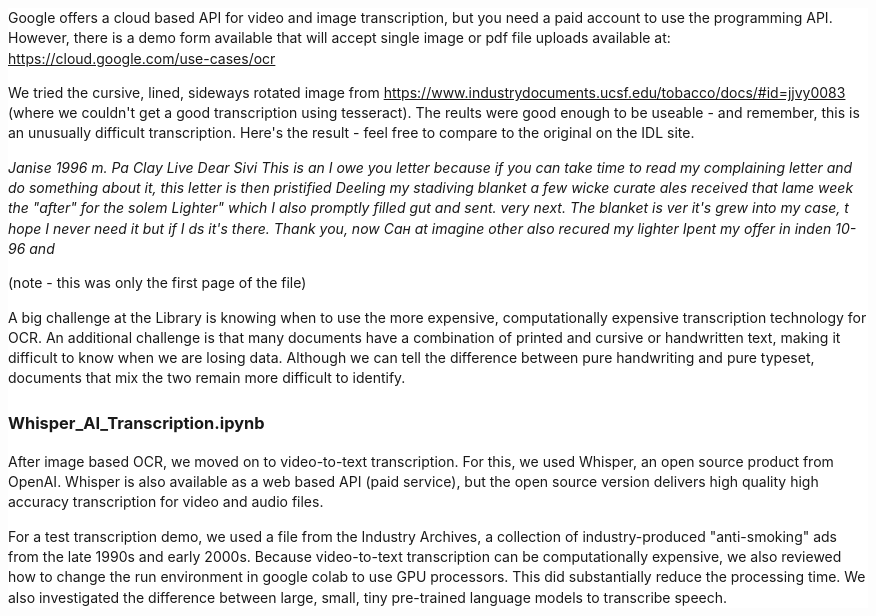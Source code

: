 Google offers a cloud based API for video and image transcription, but you need a paid account to use the programming API. However, there is a demo form available that will accept single image or pdf file uploads available at: 
https://cloud.google.com/use-cases/ocr

We tried the cursive, lined, sideways rotated image from https://www.industrydocuments.ucsf.edu/tobacco/docs/#id=jjvy0083 (where we couldn't get a good transcription using tesseract). The reults were good enough to be useable - and remember, this is an unusually difficult transcription. Here's the result - feel free to compare to the original on the IDL site. 

*Janise 1996
m. Pa
Clay Live
Dear Sivi
This
is an I owe you letter
because if you can take time
to read my complaining letter
and do something about it, this
letter is then pristified
Deeling my stadiving
blanket a few wicke
curate ales received that lame
week the "after" for the solem
Lighter" which I also promptly
filled gut and sent.
very next.
The blanket is ver
it's grew into my case, t
hope I never need it but if I ds
it's there. Thank you, now
Сан
at imagine other also
recured my lighter Ipent my
offer in inden 10-96 and*

(note - this was only the first page of the file)

A big challenge at the Library is knowing when to use the more expensive, computationally expensive transcription technology for OCR. An additional challenge is that many documents have a combination of printed and cursive or handwritten text, making it difficult to know when we are losing data. Although we can tell the difference between pure handwriting and pure typeset, documents that mix the two remain more difficult to identify. 

### Whisper_AI_Transcription.ipynb
After image based OCR, we moved on to video-to-text transcription. For this, we used Whisper, an open source product from OpenAI. Whisper is also available as a web based API (paid service), but the open source version delivers high quality high accuracy transcription for video and audio files.

For a test transcription demo, we used a file from the Industry Archives, a collection of industry-produced "anti-smoking" ads from the late 1990s and early 2000s. Because video-to-text transcription can be computationally expensive, we also reviewed how to change the run environment in google colab to use GPU processors. This did substantially reduce the processing time. We also investigated the difference between large, small, tiny pre-trained language models to transcribe speech.
